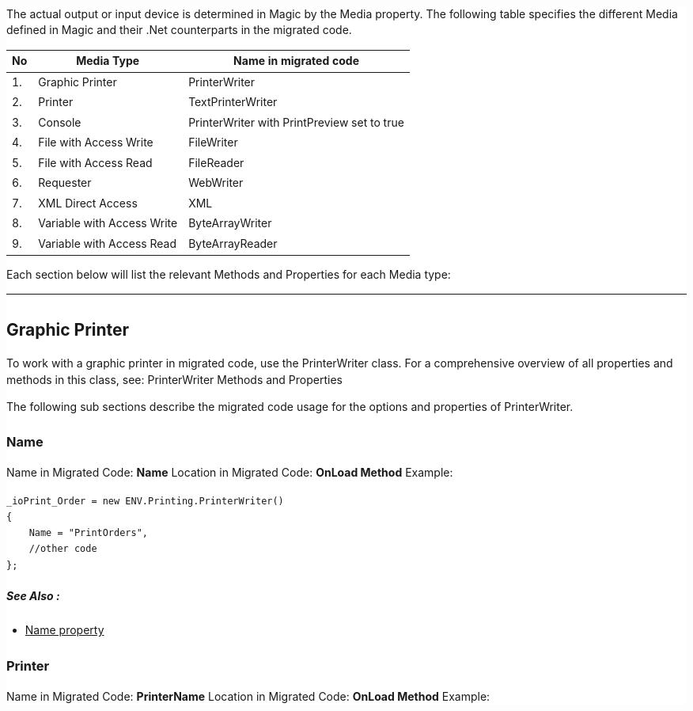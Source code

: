 The actual output or input device is determined in Magic by the Media property. The following table specifies the different Media defined in Magic and their .Net counterparts in the migrated code.

| No 	| Media Type                 	| Name in migrated code                       	|
|----	|----------------------------	|---------------------------------------------	|
| 1. 	| Graphic Printer            	| PrinterWriter                               	|
| 2. 	| Printer                    	| TextPrinterWriter                           	|
| 3. 	| Console                    	| PrinterWriter with PrintPreview set to true 	|
| 4. 	| File with Access Write     	| FileWriter                                  	|
| 5. 	| File with Access Read      	| FileReader                                  	|
| 6. 	| Requester                  	| WebWriter                                   	|
| 7. 	| XML Direct Access          	| XML                                         	|
| 8. 	| Variable with Access Write 	| ByteArrayWriter                             	|
| 9. 	| Variable with Access Read  	| ByteArrayReader                             	|

Each section below will list the relevant Methods and Properties for each Media type:

---

## Graphic Printer
To work with a graphic printer in migrated code, use the PrinterWriter class. 
For a comprehensive overview of all properties and methods in this class, see: PrinterWriter Methods and Properties

The following sub sections describe the migrated code usage for the options and properties of PrinterWriter.

### Name

Name in Migrated Code: **Name** 
Location in Migrated Code: **OnLoad Method** 
Example:
```csdiff
_ioPrint_Order = new ENV.Printing.PrinterWriter()
{
    Name = "PrintOrders",
    //other code
};
```
##### See Also :
* [Name property](http://www.fireflymigration.com/reference/html/P_Firefly_Box_Printing_PrinterWriter_Name.htm) 

### Printer

Name in Migrated Code: **PrinterName** 
Location in Migrated Code: **OnLoad Method** 
Example:
